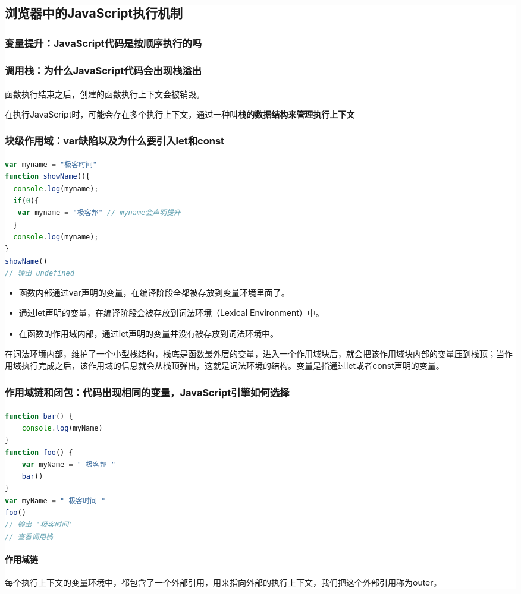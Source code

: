 

## 浏览器中的JavaScript执行机制

### 变量提升：JavaScript代码是按顺序执行的吗

### 调用栈：为什么JavaScript代码会出现栈溢出

函数执行结束之后，创建的函数执行上下文会被销毁。

在执行JavaScript时，可能会存在多个执行上下文，通过一种叫**栈的数据结构来管理执行上下文**

### 块级作用域：var缺陷以及为什么要引入let和const

```` javascript
var myname = "极客时间"
function showName(){
  console.log(myname);
  if(0){
   var myname = "极客邦" // myname会声明提升
  }
  console.log(myname);
}
showName()
// 输出 undefined
````

- 函数内部通过var声明的变量，在编译阶段全都被存放到变量环境里面了。
- 通过let声明的变量，在编译阶段会被存放到词法环境（Lexical Environment）中。

- 在函数的作用域内部，通过let声明的变量并没有被存放到词法环境中。

在词法环境内部，维护了一个小型栈结构，栈底是函数最外层的变量，进入一个作用域块后，就会把该作用域块内部的变量压到栈顶；当作用域执行完成之后，该作用域的信息就会从栈顶弹出，这就是词法环境的结构。变量是指通过let或者const声明的变量。

### 作用域链和闭包：代码出现相同的变量，JavaScript引擎如何选择

```` javascript
function bar() {
    console.log(myName)
}
function foo() {
    var myName = " 极客邦 "
    bar()
}
var myName = " 极客时间 "
foo()
// 输出 '极客时间'
// 查看调用栈
````

#### 作用域链

每个执行上下文的变量环境中，都包含了一个外部引用，用来指向外部的执行上下文，我们把这个外部引用称为outer。
